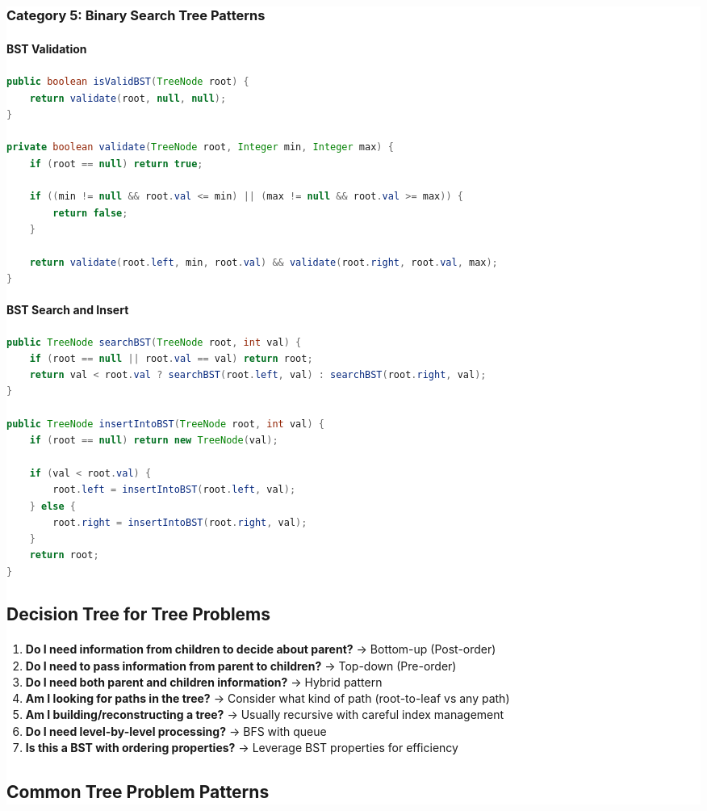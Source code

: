 
### Category 5: Binary Search Tree Patterns

#### BST Validation
```java
public boolean isValidBST(TreeNode root) {
    return validate(root, null, null);
}

private boolean validate(TreeNode root, Integer min, Integer max) {
    if (root == null) return true;
    
    if ((min != null && root.val <= min) || (max != null && root.val >= max)) {
        return false;
    }
    
    return validate(root.left, min, root.val) && validate(root.right, root.val, max);
}
```

#### BST Search and Insert
```java
public TreeNode searchBST(TreeNode root, int val) {
    if (root == null || root.val == val) return root;
    return val < root.val ? searchBST(root.left, val) : searchBST(root.right, val);
}

public TreeNode insertIntoBST(TreeNode root, int val) {
    if (root == null) return new TreeNode(val);
    
    if (val < root.val) {
        root.left = insertIntoBST(root.left, val);
    } else {
        root.right = insertIntoBST(root.right, val);
    }
    return root;
}
```

## Decision Tree for Tree Problems

1. **Do I need information from children to decide about parent?** → Bottom-up (Post-order)
2. **Do I need to pass information from parent to children?** → Top-down (Pre-order)
3. **Do I need both parent and children information?** → Hybrid pattern
4. **Am I looking for paths in the tree?** → Consider what kind of path (root-to-leaf vs any path)
5. **Am I building/reconstructing a tree?** → Usually recursive with careful index management
6. **Do I need level-by-level processing?** → BFS with queue
7. **Is this a BST with ordering properties?** → Leverage BST properties for efficiency

## Common Tree Problem Patterns
